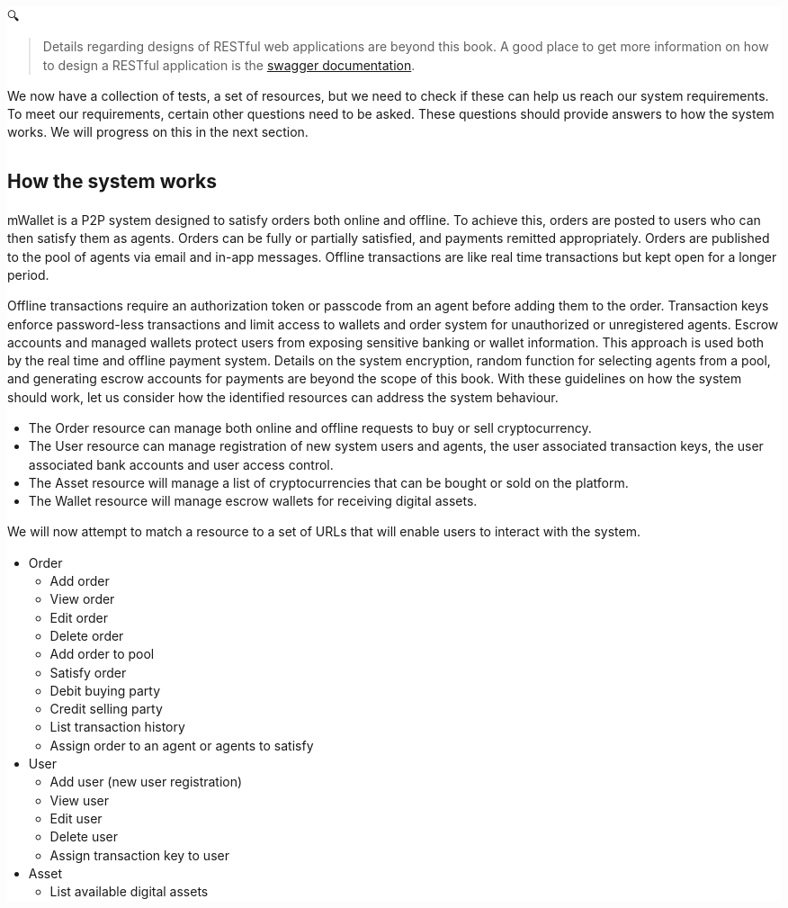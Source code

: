 🔍
> Details regarding designs of RESTful web applications are beyond this book. A good place to get more information on how
to design a RESTful application is the [swagger documentation](https://swagger.io/resources/articles/best-practices-in-api-design/).

We now have a collection of tests, a set of resources, but we need to check if these can help us reach our system
requirements. To meet our requirements, certain other questions need to be asked. These questions should provide answers
to how the system works. We will progress on this in the next section.

## How the system works

mWallet is a P2P system designed to satisfy orders both online and offline. To achieve this, orders are posted to users
who can then satisfy them as agents. Orders can be fully or partially satisfied, and payments remitted appropriately.
Orders are published to the pool of agents via email and in-app messages. Offline transactions are like real time
transactions but kept open for a longer period.

Offline transactions require an authorization token or passcode from an agent before adding them to the order.
Transaction keys enforce password-less transactions and limit access to wallets and order system for unauthorized or
unregistered agents. Escrow accounts and managed wallets protect users from exposing sensitive banking or wallet
information. This approach is used both by the real time and offline payment system. Details on the system encryption,
random function for selecting agents from a pool, and generating escrow accounts for payments are beyond the scope of
this book. With these guidelines on how the system should work, let us consider how the identified resources can address
the system behaviour.

+ The Order resource can manage both online and offline requests to buy or sell cryptocurrency.
+ The User resource can manage registration of new system users and agents, the user associated transaction keys, the
  user associated bank accounts and user access control.
+ The Asset resource will manage a list of cryptocurrencies that can be bought or sold on the platform.
+ The Wallet resource will manage escrow wallets for receiving digital assets.

We will now attempt to match a resource to a set of URLs that will enable users to interact with the system.

+ Order
    - Add order
    - View order
    - Edit order
    - Delete order
    - Add order to pool
    - Satisfy order
    - Debit buying party
    - Credit selling party
    - List transaction history
    - Assign order to an agent or agents to satisfy
+ User
    - Add user (new user registration)
    - View user
    - Edit user
    - Delete user
    - Assign transaction key to user
+ Asset
    - List available digital assets